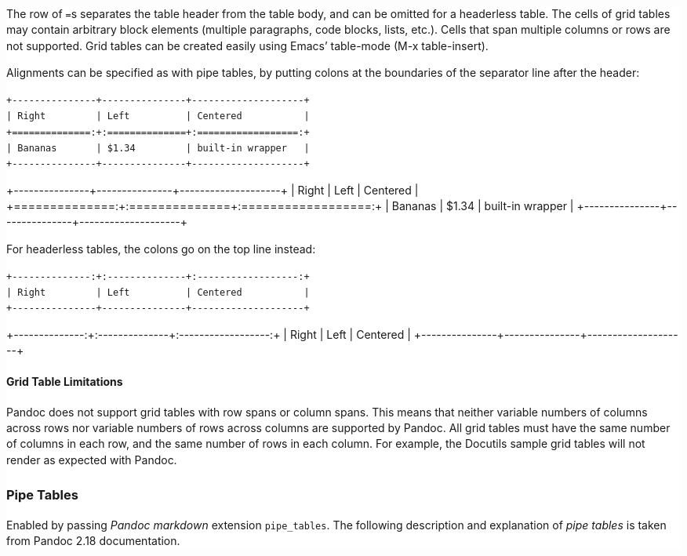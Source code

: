 The row of `=`s separates the table header from the table body, and can
be omitted for a headerless table.
The cells of grid tables may contain arbitrary block elements (multiple
paragraphs, code blocks, lists, etc.).
Cells that span multiple columns or rows are not supported.
Grid tables can be created easily using Emacs’ table-mode
(M-x table-insert).

Alignments can be specified as with pipe tables, by putting colons at
the boundaries of the separator line after the header:

~~~{style=syntax}
+---------------+---------------+--------------------+
| Right         | Left          | Centered           |
+==============:+:==============+:==================:+
| Bananas       | $1.34         | built-in wrapper   |
+---------------+---------------+--------------------+
~~~

+---------------+---------------+--------------------+
| Right         | Left          | Centered           |
+==============:+:==============+:==================:+
| Bananas       | $1.34         | built-in wrapper   |
+---------------+---------------+--------------------+

For headerless tables, the colons go on the top line instead:

~~~{style=syntax}
+--------------:+:--------------+:------------------:+
| Right         | Left          | Centered           |
+---------------+---------------+--------------------+
~~~

+--------------:+:--------------+:------------------:+
| Right         | Left          | Centered           |
+---------------+---------------+--------------------+



#### Grid Table Limitations

Pandoc does not support grid tables with row spans or column spans.
This means that neither variable numbers of columns across rows nor
variable numbers of rows across columns are supported by Pandoc.
All grid tables must have the same number of columns in each row, and
the same number of rows in each column.
For example, the Docutils sample grid tables will not render as
expected with Pandoc.



### Pipe Tables

Enabled by passing _Pandoc markdown_ extension `pipe_tables`.
The following description and explanation of _pipe tables_ is taken
from Pandoc 2.18 documentation.
